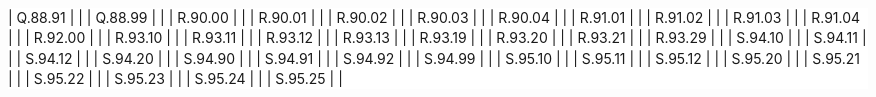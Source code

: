 | Q.88.91 |   |
| Q.88.99 |   |
| R.90.00 |   |
| R.90.01 |   |
| R.90.02 |   |
| R.90.03 |   |
| R.90.04 |   |
| R.91.01 |   |
| R.91.02 |   |
| R.91.03 |   |
| R.91.04 |   |
| R.92.00 |   |
| R.93.10 |   |
| R.93.11 |   |
| R.93.12 |   |
| R.93.13 |   |
| R.93.19 |   |
| R.93.20 |   |
| R.93.21 |   |
| R.93.29 |   |
| S.94.10 |   |
| S.94.11 |   |
| S.94.12 |   |
| S.94.20 |   |
| S.94.90 |   |
| S.94.91 |   |
| S.94.92 |   |
| S.94.99 |   |
| S.95.10 |   |
| S.95.11 |   |
| S.95.12 |   |
| S.95.20 |   |
| S.95.21 |   |
| S.95.22 |   |
| S.95.23 |   |
| S.95.24 |   |
| S.95.25 |   |